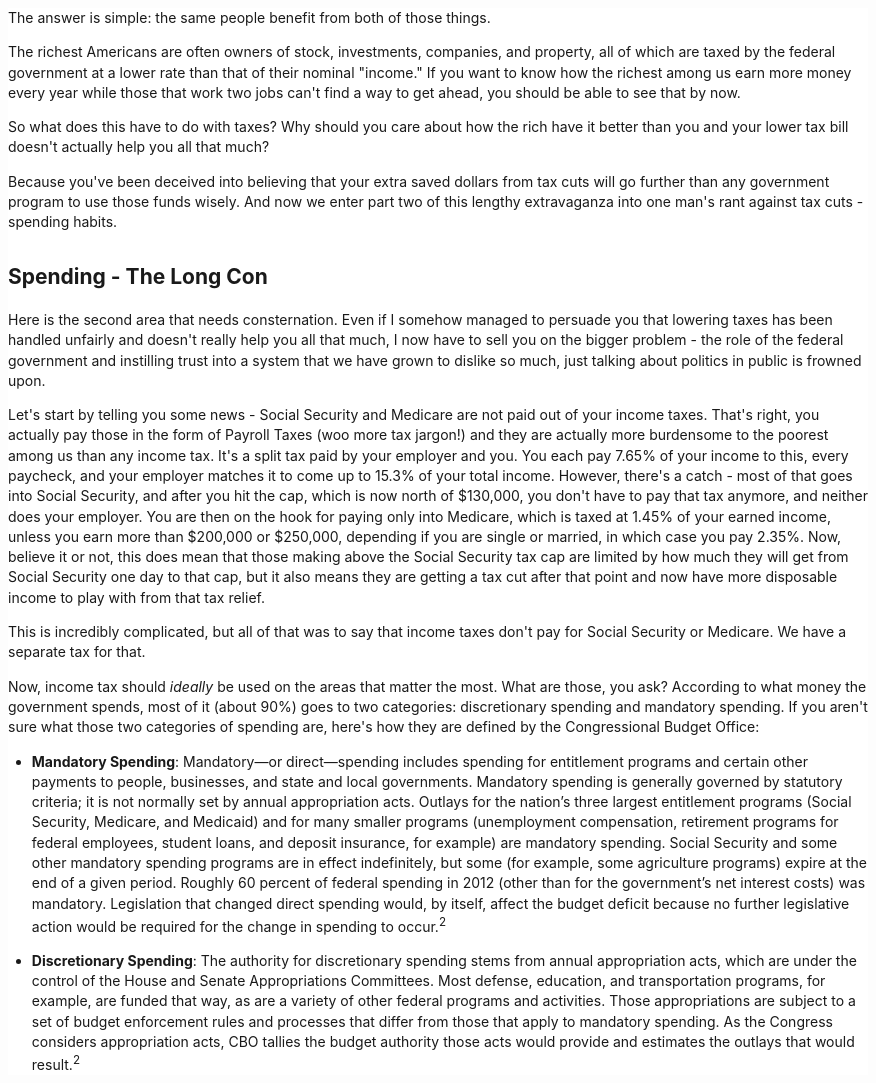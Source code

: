 The answer is simple: the same people benefit from both of those things.

The richest Americans are often owners of stock, investments, companies, and property, all of which are taxed by the federal government at a lower rate than that of their nominal "income." If you want to know how the richest among us earn more money every year while those that work two jobs can't find a way to get ahead, you should be able to see that by now.

So what does this have to do with taxes? Why should you care about how the rich have it better than you and your lower tax bill doesn't actually help you all that much?

Because you've been deceived into believing that your extra saved dollars from tax cuts will go further than any government program to use those funds wisely. And now we enter part two of this lengthy extravaganza into one man's rant against tax cuts - spending habits.

<h2> Spending - The Long Con </h2>

Here is the second area that needs consternation. Even if I somehow managed to persuade you that lowering taxes has been handled unfairly and doesn't really help you all that much, I now have to sell you on the bigger problem - the role of the federal government and instilling trust into a system that we have grown to dislike so much, just talking about politics in public is frowned upon.

Let's start by telling you some news - Social Security and Medicare are not paid out of your income taxes. That's right, you actually pay those in the form of Payroll Taxes (woo more tax jargon!) and they are actually more burdensome to the poorest among us than any income tax. It's a split tax paid by your employer and you. You each pay 7.65% of your income to this, every paycheck, and your employer matches it to come up to 15.3% of your total income. However, there's a catch - most of that goes into Social Security, and after you hit the cap, which is now north of $130,000, you don't have to pay that tax anymore, and neither does your employer. You are then on the hook for paying only into Medicare, which is taxed at 1.45% of your earned income, unless you earn more than $200,000 or $250,000, depending if you are single or married, in which case you pay 2.35%. Now, believe it or not, this does mean that those making above the Social Security tax cap are limited by how much they will get from Social Security one day to that cap, but it also means they are getting a tax cut after that point and now have more disposable income to play with from that tax relief. 

This is incredibly complicated, but all of that was to say that income taxes don't pay for Social Security or Medicare. We have a separate tax for that.

Now, income tax should <i>ideally</i> be used on the areas that matter the most. What are those, you ask? According to what money the government spends, most of it (about 90%) goes to two categories: discretionary spending and mandatory spending. If you aren't sure what those two categories of spending are, here's how they are defined by the Congressional Budget Office:

* <b>Mandatory Spending</b>: Mandatory—or direct—spending includes spending for entitlement programs and certain other payments to people, businesses, and state and local governments. Mandatory spending is generally governed by statutory criteria; it is not normally set by annual appropriation acts. Outlays for the nation’s three largest entitlement programs (Social Security, Medicare, and Medicaid) and for many smaller programs (unemployment compensation, retirement programs for federal employees, student loans, and deposit insurance, for example) are mandatory spending. Social Security and some other mandatory spending programs are in effect indefinitely, but some (for example, some agriculture programs) expire at the end of a given period. Roughly 60 percent of federal spending in 2012 (other than for the government’s net interest costs) was mandatory. Legislation that changed direct spending would, by itself, affect the budget deficit because no further legislative action would be required for the change in spending to occur.<sup>2</sup>

* <b>Discretionary Spending</b>: The authority for discretionary spending stems from annual appropriation acts, which are under the control of the House and Senate Appropriations Committees. Most defense, education, and transportation programs, for example, are funded that way, as are a variety of other federal programs and activities. Those appropriations are subject to a set of budget enforcement rules and processes that differ from those that apply to mandatory spending. As the Congress considers appropriation acts, CBO tallies the budget authority those acts would provide and estimates the outlays that would result.<sup>2</sup>
